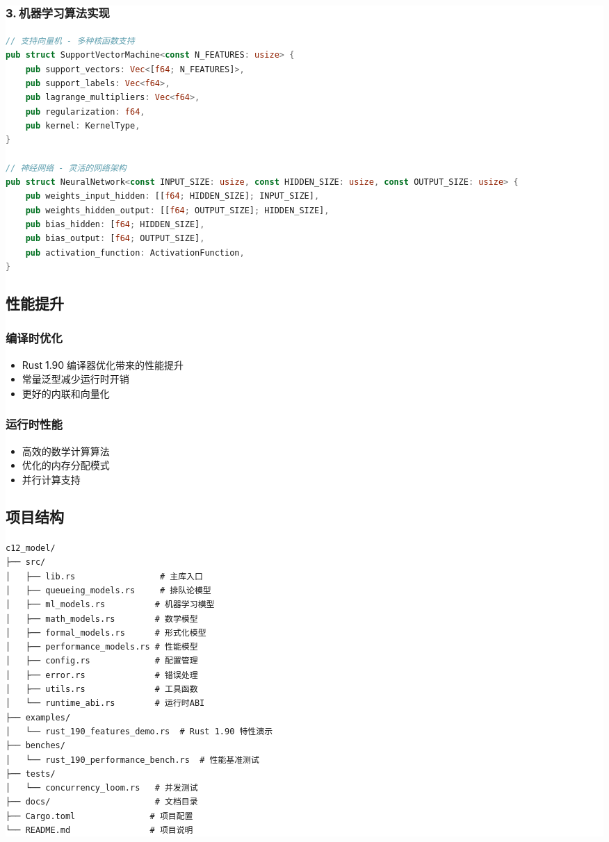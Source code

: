 ```rust
```

### 3. 机器学习算法实现

```rust
// 支持向量机 - 多种核函数支持
pub struct SupportVectorMachine<const N_FEATURES: usize> {
    pub support_vectors: Vec<[f64; N_FEATURES]>,
    pub support_labels: Vec<f64>,
    pub lagrange_multipliers: Vec<f64>,
    pub regularization: f64,
    pub kernel: KernelType,
}

// 神经网络 - 灵活的网络架构
pub struct NeuralNetwork<const INPUT_SIZE: usize, const HIDDEN_SIZE: usize, const OUTPUT_SIZE: usize> {
    pub weights_input_hidden: [[f64; HIDDEN_SIZE]; INPUT_SIZE],
    pub weights_hidden_output: [[f64; OUTPUT_SIZE]; HIDDEN_SIZE],
    pub bias_hidden: [f64; HIDDEN_SIZE],
    pub bias_output: [f64; OUTPUT_SIZE],
    pub activation_function: ActivationFunction,
}
```

## 性能提升

### 编译时优化

- Rust 1.90 编译器优化带来的性能提升
- 常量泛型减少运行时开销
- 更好的内联和向量化

### 运行时性能

- 高效的数学计算算法
- 优化的内存分配模式
- 并行计算支持

## 项目结构

```text
c12_model/
├── src/
│   ├── lib.rs                 # 主库入口
│   ├── queueing_models.rs     # 排队论模型
│   ├── ml_models.rs          # 机器学习模型
│   ├── math_models.rs        # 数学模型
│   ├── formal_models.rs      # 形式化模型
│   ├── performance_models.rs # 性能模型
│   ├── config.rs             # 配置管理
│   ├── error.rs              # 错误处理
│   ├── utils.rs              # 工具函数
│   └── runtime_abi.rs        # 运行时ABI
├── examples/
│   └── rust_190_features_demo.rs  # Rust 1.90 特性演示
├── benches/
│   └── rust_190_performance_bench.rs  # 性能基准测试
├── tests/
│   └── concurrency_loom.rs   # 并发测试
├── docs/                     # 文档目录
├── Cargo.toml               # 项目配置
└── README.md                # 项目说明
```